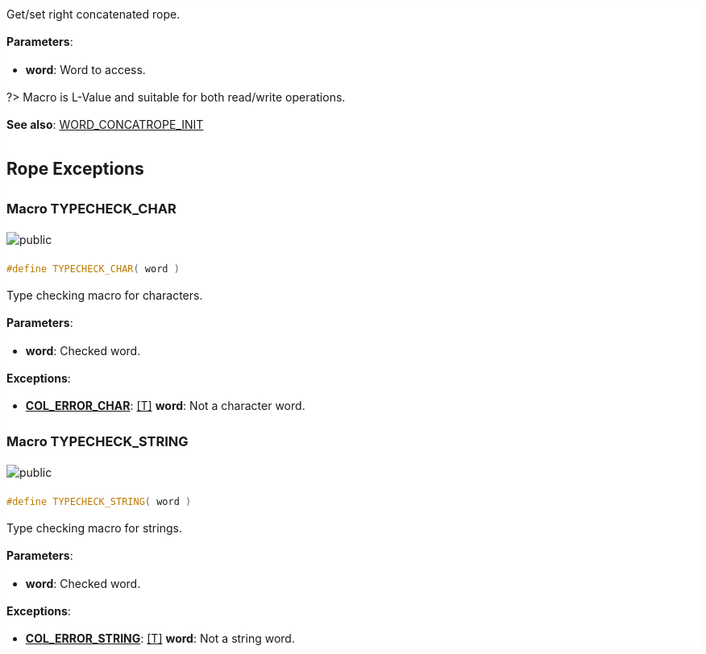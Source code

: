 Get/set right concatenated rope.

**Parameters**:

* **word**: Word to access.


?> Macro is L-Value and suitable for both read/write operations.



**See also**: [WORD\_CONCATROPE\_INIT](col_rope_int_8h.md#group__concatrope__words_1ga6f8d139b77fb5ab7a1e4f4f3afc6ceec)



## Rope Exceptions

<a id="group__rope__words_1ga4cb2cb567fda262f527bbea46d532e17"></a>
### Macro TYPECHECK\_CHAR

![][public]

```cpp
#define TYPECHECK_CHAR( word )
```

Type checking macro for characters.

**Parameters**:

* **word**: Checked word.


**Exceptions**:

* **[COL\_ERROR\_CHAR](colibri_8h.md#group__error_1gga729084542ed9eae62009a84d3379ef35a336970cfb68532435a61ff5e30def4e9)**: [[T]](colibri_8h.md#group__error_1gga6dab009a0b8c4b4fa080cb9ba1859e9ea603a58b9d5bb16fde0708eb0767e4904) **word**: Not a character word.



<a id="group__rope__words_1ga468488c8b6974e7247a3411e72a1f8ed"></a>
### Macro TYPECHECK\_STRING

![][public]

```cpp
#define TYPECHECK_STRING( word )
```

Type checking macro for strings.

**Parameters**:

* **word**: Checked word.


**Exceptions**:

* **[COL\_ERROR\_STRING](colibri_8h.md#group__error_1gga729084542ed9eae62009a84d3379ef35a1b27b71d27f64cf37c74e6776d86166f)**: [[T]](colibri_8h.md#group__error_1gga6dab009a0b8c4b4fa080cb9ba1859e9ea603a58b9d5bb16fde0708eb0767e4904) **word**: Not a string word.


[public]: https://img.shields.io/badge/-public-brightgreen (public)
[C++]: https://img.shields.io/badge/language-C%2B%2B-blue (C++)
[private]: https://img.shields.io/badge/-private-red (private)
[Markdown]: https://img.shields.io/badge/language-Markdown-blue (Markdown)
[static]: https://img.shields.io/badge/-static-lightgrey (static)